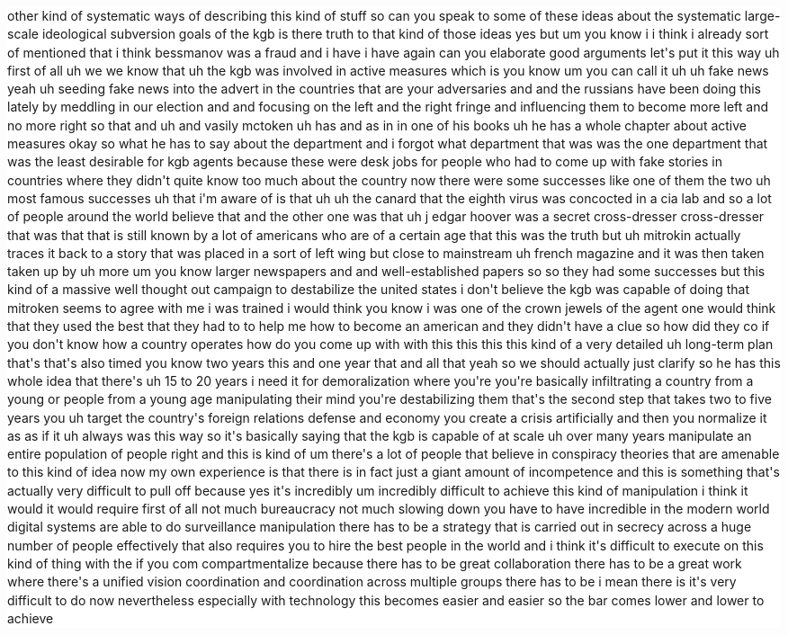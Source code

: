 other kind of systematic ways of describing this kind of stuff so
can you speak to some of these ideas about the systematic large-scale
ideological subversion goals of the kgb is there truth to that kind of
those ideas yes but um you know i
i think i already sort of mentioned that i think bessmanov was a fraud and i have i have again can you
elaborate good arguments let's put it this way uh first of all uh we we know that uh
the kgb was involved in active measures which is you know um
you can call it uh uh fake news yeah uh seeding fake news into
the advert in the countries that are your adversaries and and the russians have been doing
this lately by meddling in our election and and focusing on the left and the right
fringe and influencing them to become more left and no more right so that and
uh and vasily mctoken uh has and as in in one of his books uh he
has a whole chapter about active measures okay so what he has to say about the
department and i forgot what department that was was the one department that was the least desirable
for kgb agents because these were desk jobs for people who had to come up with
fake stories in countries where they didn't quite know
too much about the country now there were some successes like one of them
the two uh most famous successes uh that i'm aware of is that uh uh the canard that the eighth virus was
concocted in a cia lab and so a lot of people around the world
believe that and the other one was that uh j edgar hoover was a secret
cross-dresser cross-dresser that was that that is still known by a
lot of americans who are of a certain age that this was the truth but uh mitrokin actually traces it back to
a story that was placed in a sort of left wing but close to mainstream uh french magazine
and it was then taken taken up by uh more um you know
larger newspapers and and well-established papers so so they had some successes but this
kind of a massive well
thought out campaign to destabilize the united states i don't believe the kgb was
capable of doing that mitroken seems to agree with me i was trained i would think
you know i was one of the crown jewels of the agent one would think that they used the best
that they had to to help me how to become an american and they didn't have
a clue so how did they co if you don't know how a country operates how do you come up
with with this this this this kind of a very detailed uh long-term plan that's that's also
timed you know two years this and one year that and all that yeah so we should actually just clarify so
he has this whole idea that there's uh 15 to 20 years i need it for demoralization
where you're you're basically infiltrating a country
from a young or people from a young age manipulating their mind you're destabilizing them that's the second
step that takes two to five years you uh target the country's foreign relations defense and economy you create
a crisis artificially and then you normalize it as as if it uh always was this way so it's basically saying
that the kgb is capable of at scale uh over many years
manipulate an entire population of people right and this is kind of um
there's a lot of people that believe in conspiracy theories that are amenable to this kind of idea now my
own experience is that there is in fact just a giant amount of incompetence
and this is something that's actually very difficult to pull off because yes it's incredibly
um incredibly difficult to achieve this kind of manipulation i think it would it
would require first of all not much bureaucracy not
much slowing down you have to have incredible in the modern world digital systems are able to do surveillance
manipulation there has to be a strategy that is carried out in secrecy across a
huge number of people effectively that also requires you to hire the best people in the world
and i think it's difficult to execute on this kind of thing with the
if you com compartmentalize because there has to be great collaboration there has to be a great
work where there's a unified vision coordination and coordination across multiple groups
there has to be i mean there is it's very difficult to do now nevertheless especially with technology
this becomes easier and easier so the bar comes lower and lower to achieve